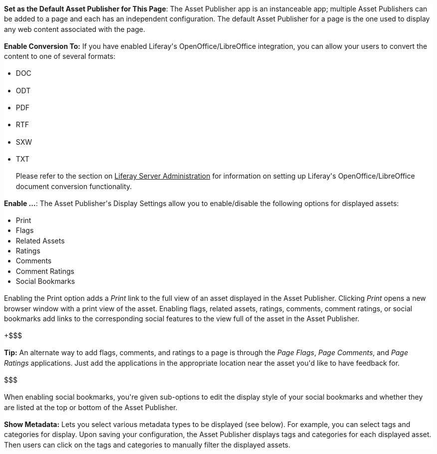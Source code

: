 **Set as the Default Asset Publisher for This Page**: The Asset Publisher app is
an instanceable app; multiple Asset Publishers can be added to a page and each
has an independent configuration. The default Asset Publisher for a page is the
one used to display any web content associated with the page.

**Enable Conversion To:** If you have enabled Liferay's OpenOffice/LibreOffice
integration, you can allow your users to convert the content to one of several
formats:

- DOC
- ODT
- PDF
- RTF
- SXW
- TXT

    Please refer to the section on
    [Liferay Server Administration](/discover/portal/-/knowledge_base/6-2/server-administration)
    for information on setting up Liferay's OpenOffice/LibreOffice document
    conversion functionality.

    <!-- Update link above when available for 7.0. -Cody -->

**Enable ...**: The Asset Publisher's Display Settings allow you to
enable/disable the following options for displayed assets:

- Print
- Flags
- Related Assets
- Ratings
- Comments
- Comment Ratings
- Social Bookmarks

Enabling the Print option adds a *Print* link to the full view of an asset
displayed in the Asset Publisher. Clicking *Print* opens a new browser window
with a print view of the asset. Enabling flags, related assets, ratings,
comments, comment ratings, or social bookmarks add links to the corresponding
social features to the view full of the asset in the Asset Publisher.

+$$$

**Tip:** An alternate way to add flags, comments, and ratings to a page is
through the *Page Flags*, *Page Comments*, and *Page Ratings* applications. Just
add the applications in the appropriate location near the asset you'd like to
have feedback for.
     
$$$

When enabling social bookmarks, you're given sub-options to edit the display
style of your social bookmarks and whether they are listed at the top or bottom
of the Asset Publisher.

**Show Metadata:** Lets you select various metadata types to be displayed (see
below). For example, you can select tags and categories for display. Upon saving
your configuration, the Asset Publisher displays tags and categories for each
displayed asset. Then users can click on the tags and categories to manually
filter the displayed assets.
